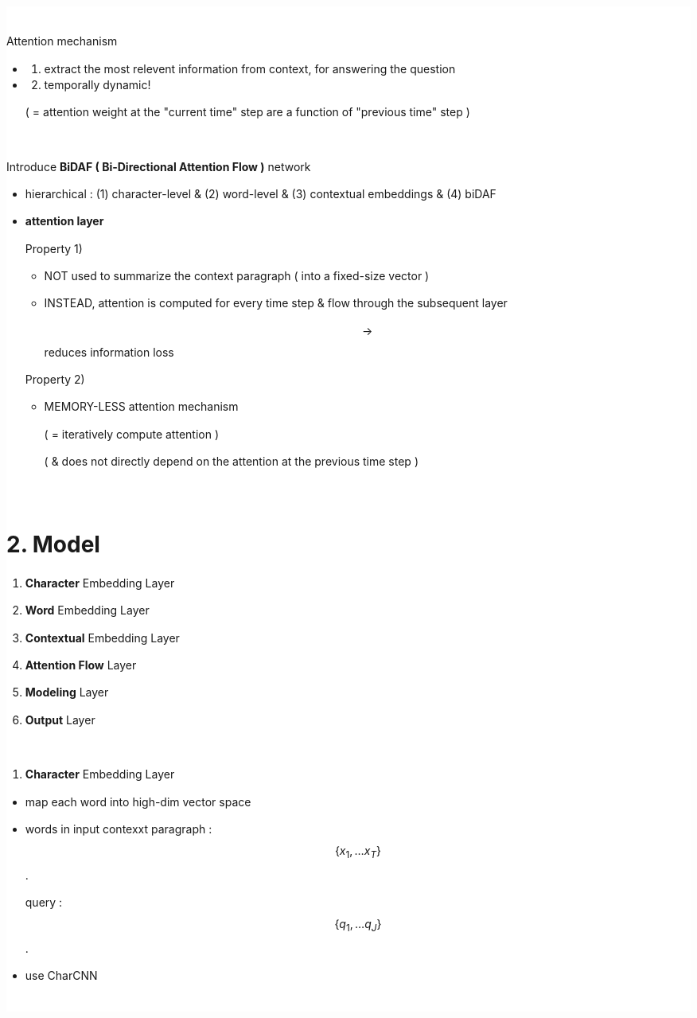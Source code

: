 <br>

Attention mechanism

- 1) extract the most relevent information from context, for answering the question

- 2) temporally dynamic!

  ( = attention weight at the "current time" step are a function of "previous time" step )

<br>

Introduce **BiDAF ( Bi-Directional Attention Flow )** network

- hierarchical : (1) character-level & (2) word-level & (3) contextual embeddings & (4) biDAF

- **attention layer**

  Property 1)

  - NOT used to summarize the context paragraph ( into a fixed-size vector )

  - INSTEAD, attention is computed for every time step & flow through the subsequent layer

    $$\rightarrow$$ reduces information loss

  Property 2)

  - MEMORY-LESS attention mechanism

    ( = iteratively compute attention )

    ( & does not directly depend on the attention at the previous time step )

<br>

# 2. Model

1) **Character** Embedding Layer

2) **Word** Embedding Layer

3) **Contextual** Embedding Layer

4) **Attention Flow** Layer

5) **Modeling** Layer

6) **Output** Layer

<br>

1) **Character** Embedding Layer

- map each word into high-dim vector space

- words in input contexxt paragraph : $$\left\{x_{1}, \ldots x_{T}\right\}$$.

  query : $$\left\{q_{1}, \ldots q_{J}\right\}$$.

- use CharCNN

<br>
